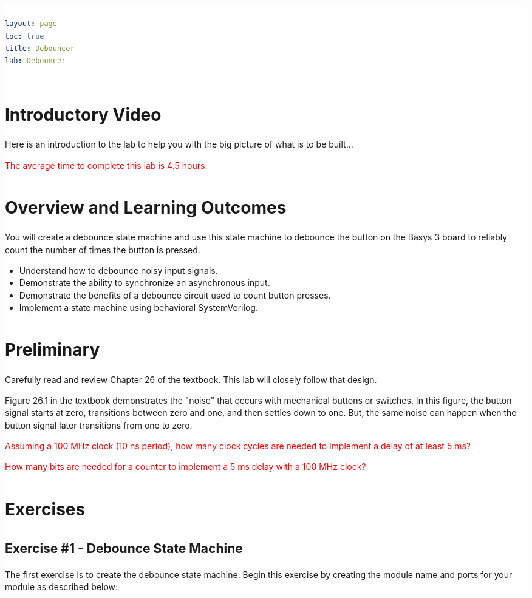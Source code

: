 ```yaml
---
layout: page
toc: true
title: Debouncer
lab: Debouncer
---
```


# Introductory Video
Here is an introduction to the lab to help you with the big picture of what is to be built...

<iframe width="768" height="432" src="https://www.youtube.com/embed/uSAA6TGFucc?rel=0" frameborder="0" allow="accelerometer; autoplay; clipboard-write; encrypted-media; gyroscope; picture-in-picture" allowfullscreen></iframe>

<span style="color:red;">The average time to complete this lab is 4.5 hours.</span>

# Overview and Learning Outcomes
You will create a debounce state machine and use this state machine to debounce the button on the Basys 3 board to reliably count the number of times the button is pressed.
* Understand how to debounce noisy input signals.
* Demonstrate the ability to synchronize an asynchronous input.
* Demonstrate the benefits of a debounce circuit used to count button presses.
* Implement a state machine using behavioral SystemVerilog.

# Preliminary
Carefully read and review Chapter 26 of the textbook. This lab will closely follow that design.

Figure 26.1 in the textbook demonstrates the "noise" that occurs with mechanical buttons or switches. In this figure, the button signal starts at zero, transitions between zero and one, and then settles down to one. But, the same noise can happen when the button signal later transitions from one to zero.

<span style="color:red">Assuming a 100 MHz clock (10 ns period), how many clock cycles are needed to implement a delay of at least 5 ms?</span>

<span style="color:red">How many bits are needed for a counter to implement a 5 ms delay with a 100 MHz clock?</span>



# Exercises

## Exercise #1 - Debounce State Machine
The first exercise is to create the debounce state machine. Begin this exercise by creating the module name and ports for your module as described below:


